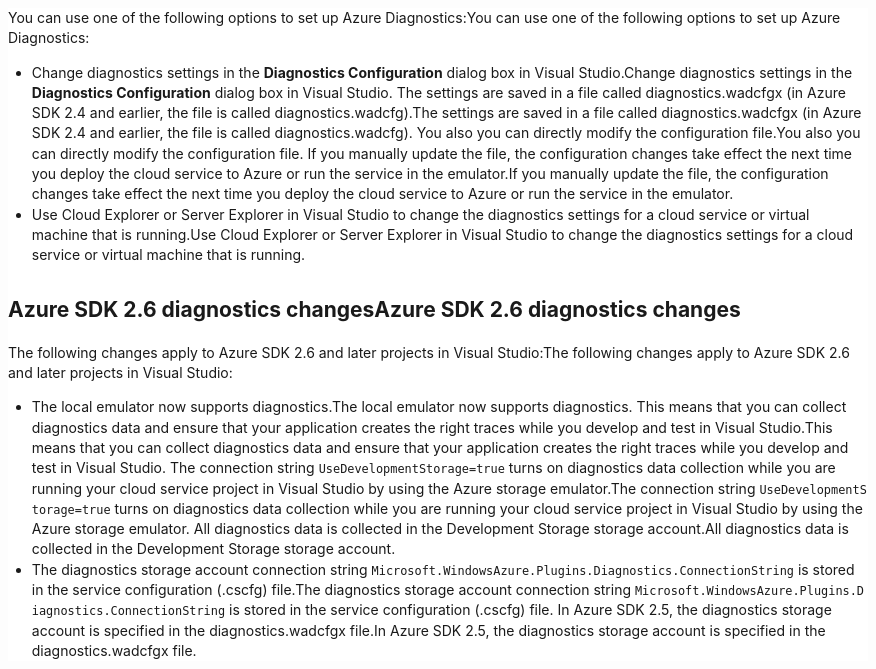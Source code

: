 <span data-ttu-id="82b6a-110">You can use one of the following options to set up Azure Diagnostics:</span><span class="sxs-lookup"><span data-stu-id="82b6a-110">You can use one of the following options to set up Azure Diagnostics:</span></span>

* <span data-ttu-id="82b6a-111">Change diagnostics settings in the **Diagnostics Configuration** dialog box in Visual Studio.</span><span class="sxs-lookup"><span data-stu-id="82b6a-111">Change diagnostics settings in the **Diagnostics Configuration** dialog box in Visual Studio.</span></span> <span data-ttu-id="82b6a-112">The settings are saved in a file called diagnostics.wadcfgx (in Azure SDK 2.4 and earlier, the file is called diagnostics.wadcfg).</span><span class="sxs-lookup"><span data-stu-id="82b6a-112">The settings are saved in a file called diagnostics.wadcfgx (in Azure SDK 2.4 and earlier, the file is called diagnostics.wadcfg).</span></span> <span data-ttu-id="82b6a-113">You also you can directly modify the configuration file.</span><span class="sxs-lookup"><span data-stu-id="82b6a-113">You also you can directly modify the configuration file.</span></span> <span data-ttu-id="82b6a-114">If you manually update the file, the configuration changes take effect the next time you deploy the cloud service to Azure or run the service in the emulator.</span><span class="sxs-lookup"><span data-stu-id="82b6a-114">If you manually update the file, the configuration changes take effect the next time you deploy the cloud service to Azure or run the service in the emulator.</span></span>
* <span data-ttu-id="82b6a-115">Use Cloud Explorer or Server Explorer in Visual Studio to change the diagnostics settings for a cloud service or virtual machine that is running.</span><span class="sxs-lookup"><span data-stu-id="82b6a-115">Use Cloud Explorer or Server Explorer in Visual Studio to change the diagnostics settings for a cloud service or virtual machine that is running.</span></span>

## <a name="azure-sdk-26-diagnostics-changes"></a><span data-ttu-id="82b6a-116">Azure SDK 2.6 diagnostics changes</span><span class="sxs-lookup"><span data-stu-id="82b6a-116">Azure SDK 2.6 diagnostics changes</span></span>
<span data-ttu-id="82b6a-117">The following changes apply to Azure SDK 2.6 and later projects in Visual Studio:</span><span class="sxs-lookup"><span data-stu-id="82b6a-117">The following changes apply to Azure SDK 2.6 and later projects in Visual Studio:</span></span>

* <span data-ttu-id="82b6a-118">The local emulator now supports diagnostics.</span><span class="sxs-lookup"><span data-stu-id="82b6a-118">The local emulator now supports diagnostics.</span></span> <span data-ttu-id="82b6a-119">This means that you can collect diagnostics data and ensure that your application creates the right traces while you develop and test in Visual Studio.</span><span class="sxs-lookup"><span data-stu-id="82b6a-119">This means that you can collect diagnostics data and ensure that your application creates the right traces while you develop and test in Visual Studio.</span></span> <span data-ttu-id="82b6a-120">The connection string `UseDevelopmentStorage=true` turns on diagnostics data collection while you are running your cloud service project in Visual Studio by using the Azure storage emulator.</span><span class="sxs-lookup"><span data-stu-id="82b6a-120">The connection string `UseDevelopmentStorage=true` turns on diagnostics data collection while you are running your cloud service project in Visual Studio by using the Azure storage emulator.</span></span> <span data-ttu-id="82b6a-121">All diagnostics data is collected in the Development Storage storage account.</span><span class="sxs-lookup"><span data-stu-id="82b6a-121">All diagnostics data is collected in the Development Storage storage account.</span></span>
* <span data-ttu-id="82b6a-122">The diagnostics storage account connection string `Microsoft.WindowsAzure.Plugins.Diagnostics.ConnectionString` is stored in the service configuration (.cscfg) file.</span><span class="sxs-lookup"><span data-stu-id="82b6a-122">The diagnostics storage account connection string `Microsoft.WindowsAzure.Plugins.Diagnostics.ConnectionString` is stored in the service configuration (.cscfg) file.</span></span> <span data-ttu-id="82b6a-123">In Azure SDK 2.5, the diagnostics storage account is specified in the diagnostics.wadcfgx file.</span><span class="sxs-lookup"><span data-stu-id="82b6a-123">In Azure SDK 2.5, the diagnostics storage account is specified in the diagnostics.wadcfgx file.</span></span>

